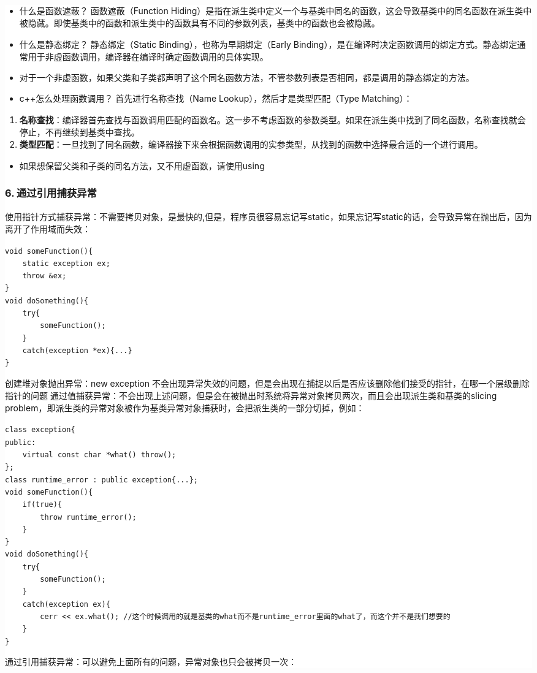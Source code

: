 * 什么是函数遮蔽？
函数遮蔽（Function Hiding）是指在派生类中定义一个与基类中同名的函数，这会导致基类中的同名函数在派生类中被隐藏。即使基类中的函数和派生类中的函数具有不同的参数列表，基类中的函数也会被隐藏。

* 什么是静态绑定？
静态绑定（Static Binding），也称为早期绑定（Early Binding），是在编译时决定函数调用的绑定方式。静态绑定通常用于非虚函数调用，编译器在编译时确定函数调用的具体实现。

* 对于一个非虚函数，如果父类和子类都声明了这个同名函数方法，不管参数列表是否相同，都是调用的静态绑定的方法。

* c++怎么处理函数调用？
首先进行名称查找（Name Lookup），然后才是类型匹配（Type Matching）：

1. **名称查找**：编译器首先查找与函数调用匹配的函数名。这一步不考虑函数的参数类型。如果在派生类中找到了同名函数，名称查找就会停止，不再继续到基类中查找。
2. **类型匹配**：一旦找到了同名函数，编译器接下来会根据函数调用的实参类型，从找到的函数中选择最合适的一个进行调用。

* 如果想保留父类和子类的同名方法，又不用虚函数，请使用using

### 6. 通过引用捕获异常

使用指针方式捕获异常：不需要拷贝对象，是最快的,但是，程序员很容易忘记写static，如果忘记写static的话，会导致异常在抛出后，因为离开了作用域而失效：
    
    void someFunction(){
        static exception ex;
        throw &ex;
    }
    void doSomething(){
        try{
            someFunction();
        }
        catch(exception *ex){...}
    }
创建堆对象抛出异常：new exception 不会出现异常失效的问题，但是会出现在捕捉以后是否应该删除他们接受的指针，在哪一个层级删除指针的问题
通过值捕获异常：不会出现上述问题，但是会在被抛出时系统将异常对象拷贝两次，而且会出现派生类和基类的slicing problem，即派生类的异常对象被作为基类异常对象捕获时，会把派生类的一部分切掉，例如：
    
    class exception{
    public:
        virtual const char *what() throw();
    };
    class runtime_error : public exception{...};
    void someFunction(){
        if(true){
            throw runtime_error();
        }
    }
    void doSomething(){
        try{
            someFunction();
        }
        catch(exception ex){
            cerr << ex.what(); //这个时候调用的就是基类的what而不是runtime_error里面的what了，而这个并不是我们想要的
        }
    }

通过引用捕获异常：可以避免上面所有的问题，异常对象也只会被拷贝一次：
    